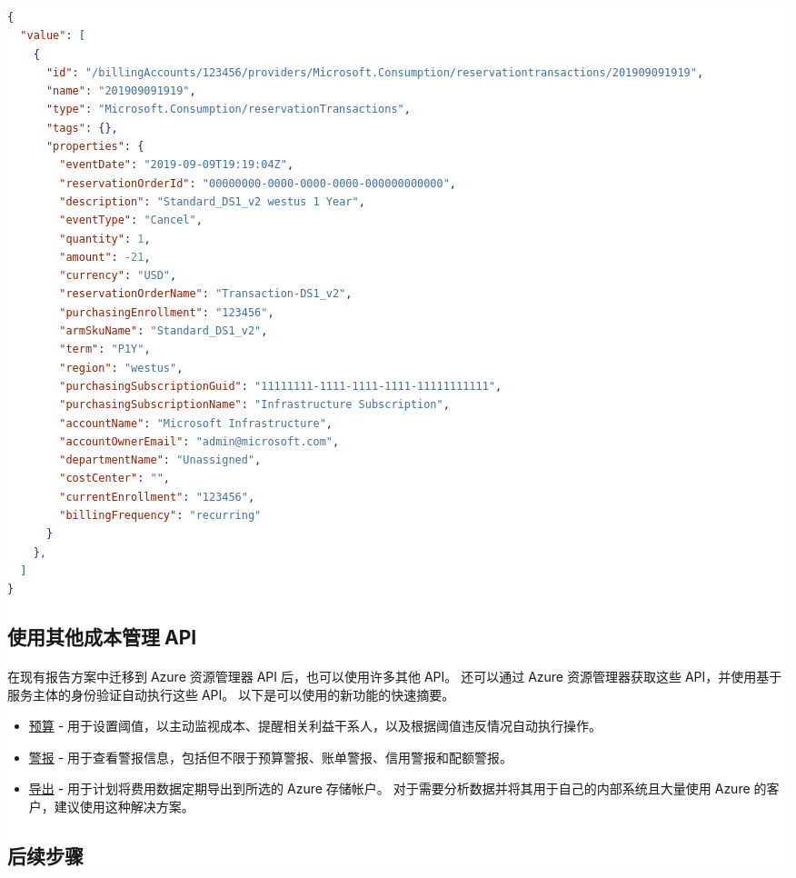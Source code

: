 ```json
{
  "value": [
    {
      "id": "/billingAccounts/123456/providers/Microsoft.Consumption/reservationtransactions/201909091919",
      "name": "201909091919",
      "type": "Microsoft.Consumption/reservationTransactions",
      "tags": {},
      "properties": {
        "eventDate": "2019-09-09T19:19:04Z",
        "reservationOrderId": "00000000-0000-0000-0000-000000000000",
        "description": "Standard_DS1_v2 westus 1 Year",
        "eventType": "Cancel",
        "quantity": 1,
        "amount": -21,
        "currency": "USD",
        "reservationOrderName": "Transaction-DS1_v2",
        "purchasingEnrollment": "123456",
        "armSkuName": "Standard_DS1_v2",
        "term": "P1Y",
        "region": "westus",
        "purchasingSubscriptionGuid": "11111111-1111-1111-1111-11111111111",
        "purchasingSubscriptionName": "Infrastructure Subscription",
        "accountName": "Microsoft Infrastructure",
        "accountOwnerEmail": "admin@microsoft.com",
        "departmentName": "Unassigned",
        "costCenter": "",
        "currentEnrollment": "123456",
        "billingFrequency": "recurring"
      }
    },
  ]
}

```

## <a name="use-additional-cost-management-apis"></a>使用其他成本管理 API

在现有报告方案中迁移到 Azure 资源管理器 API 后，也可以使用许多其他 API。 还可以通过 Azure 资源管理器获取这些 API，并使用基于服务主体的身份验证自动执行这些 API。 以下是可以使用的新功能的快速摘要。

- [预算](/rest/api/consumption/budgets/createorupdate) - 用于设置阈值，以主动监视成本、提醒相关利益干系人，以及根据阈值违反情况自动执行操作。

- [警报](/rest/api/cost-management/alerts) - 用于查看警报信息，包括但不限于预算警报、账单警报、信用警报和配额警报。

- [导出](/rest/api/cost-management/exports) - 用于计划将费用数据定期导出到所选的 Azure 存储帐户。 对于需要分析数据并将其用于自己的内部系统且大量使用 Azure 的客户，建议使用这种解决方案。

## <a name="next-steps"></a>后续步骤
